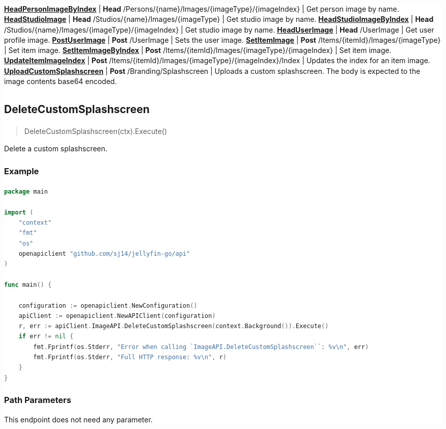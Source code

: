 [**HeadPersonImageByIndex**](ImageAPI.md#HeadPersonImageByIndex) | **Head** /Persons/{name}/Images/{imageType}/{imageIndex} | Get person image by name.
[**HeadStudioImage**](ImageAPI.md#HeadStudioImage) | **Head** /Studios/{name}/Images/{imageType} | Get studio image by name.
[**HeadStudioImageByIndex**](ImageAPI.md#HeadStudioImageByIndex) | **Head** /Studios/{name}/Images/{imageType}/{imageIndex} | Get studio image by name.
[**HeadUserImage**](ImageAPI.md#HeadUserImage) | **Head** /UserImage | Get user profile image.
[**PostUserImage**](ImageAPI.md#PostUserImage) | **Post** /UserImage | Sets the user image.
[**SetItemImage**](ImageAPI.md#SetItemImage) | **Post** /Items/{itemId}/Images/{imageType} | Set item image.
[**SetItemImageByIndex**](ImageAPI.md#SetItemImageByIndex) | **Post** /Items/{itemId}/Images/{imageType}/{imageIndex} | Set item image.
[**UpdateItemImageIndex**](ImageAPI.md#UpdateItemImageIndex) | **Post** /Items/{itemId}/Images/{imageType}/{imageIndex}/Index | Updates the index for an item image.
[**UploadCustomSplashscreen**](ImageAPI.md#UploadCustomSplashscreen) | **Post** /Branding/Splashscreen | Uploads a custom splashscreen.  The body is expected to the image contents base64 encoded.



## DeleteCustomSplashscreen

> DeleteCustomSplashscreen(ctx).Execute()

Delete a custom splashscreen.

### Example

```go
package main

import (
	"context"
	"fmt"
	"os"
	openapiclient "github.com/sj14/jellyfin-go/api"
)

func main() {

	configuration := openapiclient.NewConfiguration()
	apiClient := openapiclient.NewAPIClient(configuration)
	r, err := apiClient.ImageAPI.DeleteCustomSplashscreen(context.Background()).Execute()
	if err != nil {
		fmt.Fprintf(os.Stderr, "Error when calling `ImageAPI.DeleteCustomSplashscreen``: %v\n", err)
		fmt.Fprintf(os.Stderr, "Full HTTP response: %v\n", r)
	}
}
```

### Path Parameters

This endpoint does not need any parameter.

